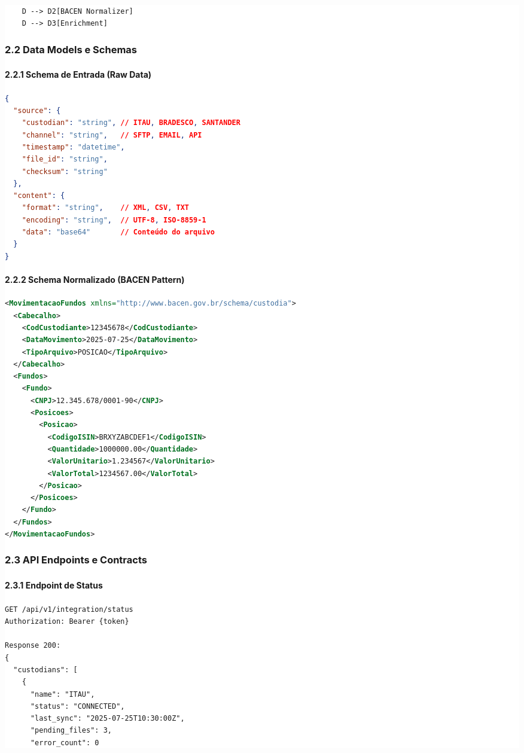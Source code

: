```mermaid
    D --> D2[BACEN Normalizer]
    D --> D3[Enrichment]
```

### 2.2 Data Models e Schemas

#### 2.2.1 Schema de Entrada (Raw Data)
```json
{
  "source": {
    "custodian": "string", // ITAU, BRADESCO, SANTANDER
    "channel": "string",   // SFTP, EMAIL, API
    "timestamp": "datetime",
    "file_id": "string",
    "checksum": "string"
  },
  "content": {
    "format": "string",    // XML, CSV, TXT
    "encoding": "string",  // UTF-8, ISO-8859-1
    "data": "base64"       // Conteúdo do arquivo
  }
}
```

#### 2.2.2 Schema Normalizado (BACEN Pattern)
```xml
<MovimentacaoFundos xmlns="http://www.bacen.gov.br/schema/custodia">
  <Cabecalho>
    <CodCustodiante>12345678</CodCustodiante>
    <DataMovimento>2025-07-25</DataMovimento>
    <TipoArquivo>POSICAO</TipoArquivo>
  </Cabecalho>
  <Fundos>
    <Fundo>
      <CNPJ>12.345.678/0001-90</CNPJ>
      <Posicoes>
        <Posicao>
          <CodigoISIN>BRXYZABCDEF1</CodigoISIN>
          <Quantidade>1000000.00</Quantidade>
          <ValorUnitario>1.234567</ValorUnitario>
          <ValorTotal>1234567.00</ValorTotal>
        </Posicao>
      </Posicoes>
    </Fundo>
  </Fundos>
</MovimentacaoFundos>
```

### 2.3 API Endpoints e Contracts

#### 2.3.1 Endpoint de Status
```http
GET /api/v1/integration/status
Authorization: Bearer {token}

Response 200:
{
  "custodians": [
    {
      "name": "ITAU",
      "status": "CONNECTED",
      "last_sync": "2025-07-25T10:30:00Z",
      "pending_files": 3,
      "error_count": 0
```